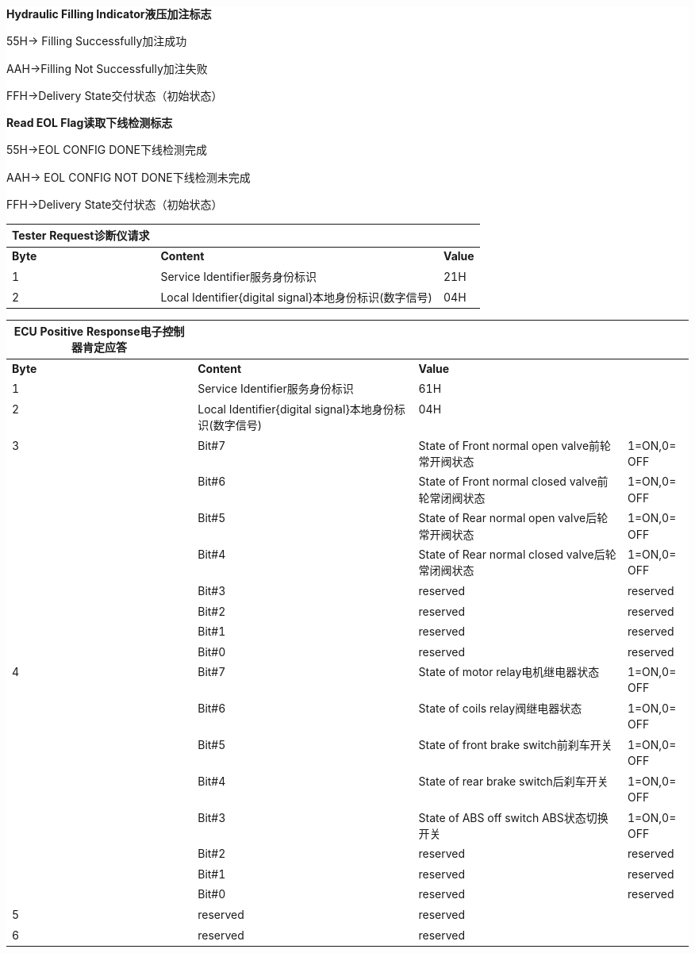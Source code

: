 **Hydraulic Filling Indicator液压加注标志**

55H-\> Filling Successfully加注成功

AAH-\>Filling Not Successfully加注失败

FFH-\>Delivery State交付状态（初始状态）

**Read EOL Flag读取下线检测标志**

55H-\>EOL CONFIG DONE下线检测完成

AAH-\> EOL CONFIG NOT DONE下线检测未完成

FFH-\>Delivery State交付状态（初始状态）

| **Tester Request诊断仪请求** |                                                        |           |
|------------------------------|--------------------------------------------------------|-----------|
| **Byte**                     | **Content**                                            | **Value** |
| 1                            | Service Identifier服务身份标识                         | 21H       |
| 2                            | Local Identifier{digital signal}本地身份标识(数字信号) | 04H       |

| **ECU Positive Response电子控制器肯定应答** |                                                        |                                                  |            |
|---------------------------------------------|--------------------------------------------------------|--------------------------------------------------|------------|
| **Byte**                                    | **Content**                                            | **Value**                                        |            |
| 1                                           | Service Identifier服务身份标识                         | 61H                                              |            |
| 2                                           | Local Identifier{digital signal}本地身份标识(数字信号) | 04H                                              |            |
| 3                                           | Bit\#7                                                 | State of Front normal open valve前轮常开阀状态   | 1=ON,0=OFF |
|                                             | Bit\#6                                                 | State of Front normal closed valve前轮常闭阀状态 | 1=ON,0=OFF |
|                                             | Bit\#5                                                 | State of Rear normal open valve后轮常开阀状态    | 1=ON,0=OFF |
|                                             | Bit\#4                                                 | State of Rear normal closed valve后轮常闭阀状态  | 1=ON,0=OFF |
|                                             | Bit\#3                                                 | reserved                                         | reserved   |
|                                             | Bit\#2                                                 | reserved                                         | reserved   |
|                                             | Bit\#1                                                 | reserved                                         | reserved   |
|                                             | Bit\#0                                                 | reserved                                         | reserved   |
| 4                                           | Bit\#7                                                 | State of motor relay电机继电器状态               | 1=ON,0=OFF |
|                                             | Bit\#6                                                 | State of coils relay阀继电器状态                 | 1=ON,0=OFF |
|                                             | Bit\#5                                                 | State of front brake switch前刹车开关            | 1=ON,0=OFF |
|                                             | Bit\#4                                                 | State of rear brake switch后刹车开关             | 1=ON,0=OFF |
|                                             | Bit\#3                                                 | State of ABS off switch ABS状态切换开关          | 1=ON,0=OFF |
|                                             | Bit\#2                                                 | reserved                                         | reserved   |
|                                             | Bit\#1                                                 | reserved                                         | reserved   |
|                                             | Bit\#0                                                 | reserved                                         | reserved   |
| 5                                           | reserved                                               | reserved                                         |            |
| 6                                           | reserved                                               | reserved                                         |            |
